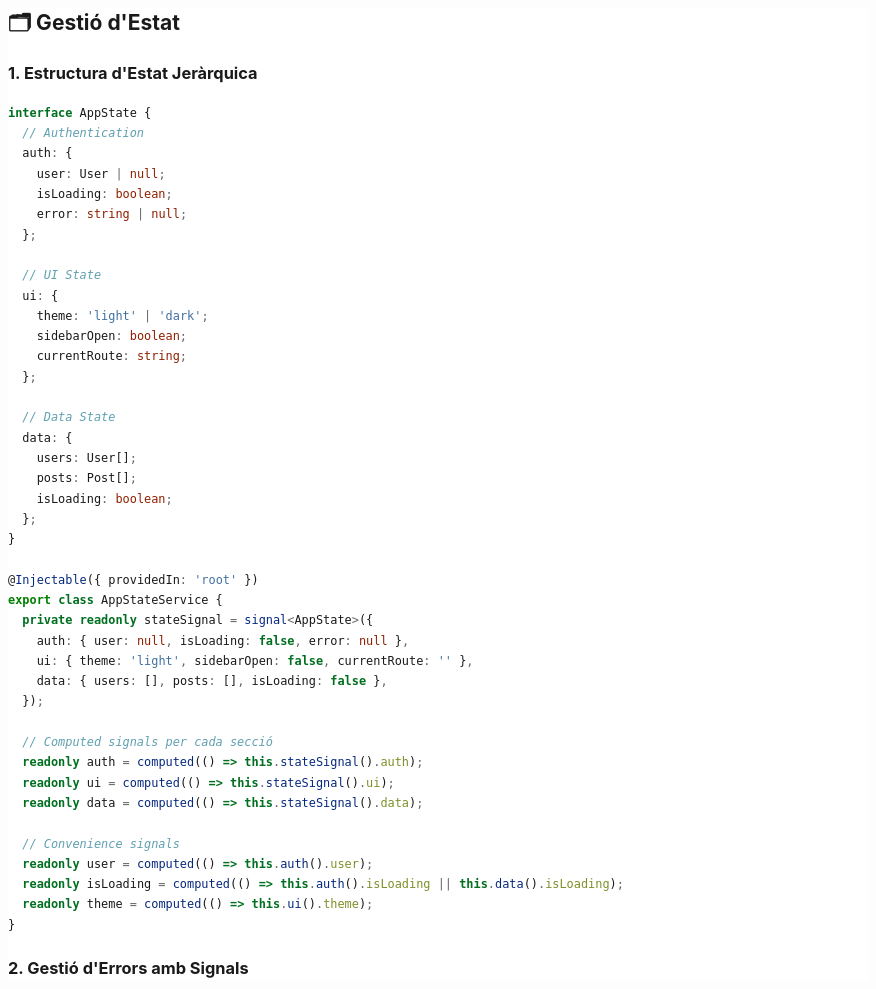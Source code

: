 ```typescript
```

## 🗂️ Gestió d'Estat

### 1. Estructura d'Estat Jeràrquica

```typescript
interface AppState {
  // Authentication
  auth: {
    user: User | null;
    isLoading: boolean;
    error: string | null;
  };
  
  // UI State
  ui: {
    theme: 'light' | 'dark';
    sidebarOpen: boolean;
    currentRoute: string;
  };
  
  // Data State
  data: {
    users: User[];
    posts: Post[];
    isLoading: boolean;
  };
}

@Injectable({ providedIn: 'root' })
export class AppStateService {
  private readonly stateSignal = signal<AppState>({
    auth: { user: null, isLoading: false, error: null },
    ui: { theme: 'light', sidebarOpen: false, currentRoute: '' },
    data: { users: [], posts: [], isLoading: false },
  });

  // Computed signals per cada secció
  readonly auth = computed(() => this.stateSignal().auth);
  readonly ui = computed(() => this.stateSignal().ui);
  readonly data = computed(() => this.stateSignal().data);

  // Convenience signals
  readonly user = computed(() => this.auth().user);
  readonly isLoading = computed(() => this.auth().isLoading || this.data().isLoading);
  readonly theme = computed(() => this.ui().theme);
}
```

### 2. Gestió d'Errors amb Signals
